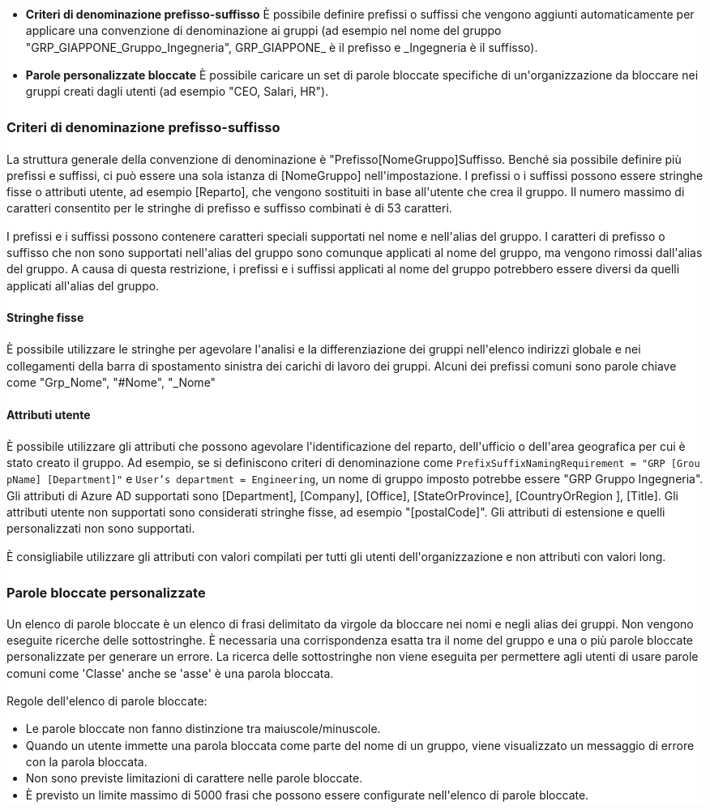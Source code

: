 -   **Criteri di denominazione prefisso-suffisso** È possibile definire prefissi o suffissi che vengono aggiunti automaticamente per applicare una convenzione di denominazione ai gruppi (ad esempio nel nome del gruppo "GRP\_GIAPPONE\_Gruppo\_Ingegneria", GRP\_GIAPPONE\_ è il prefisso e \_Ingegneria è il suffisso). 

-   **Parole personalizzate bloccate** È possibile caricare un set di parole bloccate specifiche di un'organizzazione da bloccare nei gruppi creati dagli utenti (ad esempio "CEO, Salari, HR").

### <a name="prefix-suffix-naming-policy"></a>Criteri di denominazione prefisso-suffisso

La struttura generale della convenzione di denominazione è "Prefisso[NomeGruppo]Suffisso. Benché sia possibile definire più prefissi e suffissi, ci può essere una sola istanza di [NomeGruppo] nell'impostazione. I prefissi o i suffissi possono essere stringhe fisse o attributi utente, ad esempio \[Reparto\], che vengono sostituiti in base all'utente che crea il gruppo. Il numero massimo di caratteri consentito per le stringhe di prefisso e suffisso combinati è di 53 caratteri. 

I prefissi e i suffissi possono contenere caratteri speciali supportati nel nome e nell'alias del gruppo. I caratteri di prefisso o suffisso che non sono supportati nell'alias del gruppo sono comunque applicati al nome del gruppo, ma vengono rimossi dall'alias del gruppo. A causa di questa restrizione, i prefissi e i suffissi applicati al nome del gruppo potrebbero essere diversi da quelli applicati all'alias del gruppo. 

#### <a name="fixed-strings"></a>Stringhe fisse

È possibile utilizzare le stringhe per agevolare l'analisi e la differenziazione dei gruppi nell'elenco indirizzi globale e nei collegamenti della barra di spostamento sinistra dei carichi di lavoro dei gruppi. Alcuni dei prefissi comuni sono parole chiave come "Grp\_Nome", "\#Nome", "\_Nome"

#### <a name="user-attributes"></a>Attributi utente

È possibile utilizzare gli attributi che possono agevolare l'identificazione del reparto, dell'ufficio o dell'area geografica per cui è stato creato il gruppo. Ad esempio, se si definiscono criteri di denominazione come `PrefixSuffixNamingRequirement = "GRP [GroupName] [Department]"` e `User’s department = Engineering`, un nome di gruppo imposto potrebbe essere "GRP Gruppo Ingegneria". Gli attributi di Azure AD supportati sono \[Department\], \[Company\], \[Office\], \[StateOrProvince\], \[CountryOrRegion \], \[Title\]. Gli attributi utente non supportati sono considerati stringhe fisse, ad esempio "\[postalCode\]". Gli attributi di estensione e quelli personalizzati non sono supportati.

È consigliabile utilizzare gli attributi con valori compilati per tutti gli utenti dell'organizzazione e non attributi con valori long.

### <a name="custom-blocked-words"></a>Parole bloccate personalizzate

Un elenco di parole bloccate è un elenco di frasi delimitato da virgole da bloccare nei nomi e negli alias dei gruppi. Non vengono eseguite ricerche delle sottostringhe. È necessaria una corrispondenza esatta tra il nome del gruppo e una o più parole bloccate personalizzate per generare un errore. La ricerca delle sottostringhe non viene eseguita per permettere agli utenti di usare parole comuni come 'Classe' anche se 'asse' è una parola bloccata.

Regole dell'elenco di parole bloccate:

- Le parole bloccate non fanno distinzione tra maiuscole/minuscole.
- Quando un utente immette una parola bloccata come parte del nome di un gruppo, viene visualizzato un messaggio di errore con la parola bloccata.
- Non sono previste limitazioni di carattere nelle parole bloccate.
- È previsto un limite massimo di 5000 frasi che possono essere configurate nell'elenco di parole bloccate. 
